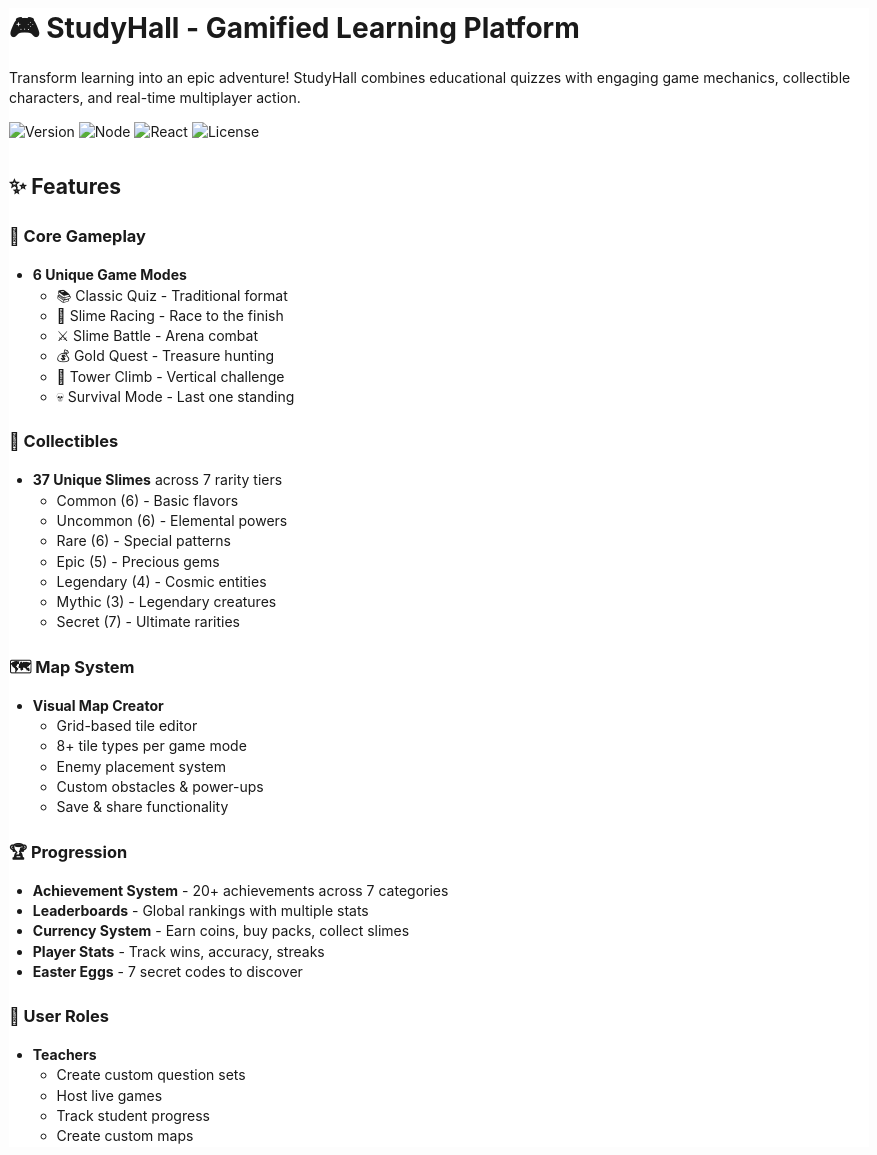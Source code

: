 # 🎮 StudyHall - Gamified Learning Platform

Transform learning into an epic adventure! StudyHall combines educational quizzes with engaging game mechanics, collectible characters, and real-time multiplayer action.

![Version](https://img.shields.io/badge/version-1.2.0-brightgreen)
![Node](https://img.shields.io/badge/node-18.x-green)
![React](https://img.shields.io/badge/react-18.2-blue)
![License](https://img.shields.io/badge/license-MIT-yellow)

## ✨ Features

### 🎯 Core Gameplay
- **6 Unique Game Modes**
  - 📚 Classic Quiz - Traditional format
  - 🏁 Slime Racing - Race to the finish
  - ⚔️ Slime Battle - Arena combat
  - 💰 Gold Quest - Treasure hunting
  - 🏰 Tower Climb - Vertical challenge
  - 💀 Survival Mode - Last one standing

### 🦠 Collectibles
- **37 Unique Slimes** across 7 rarity tiers
  - Common (6) - Basic flavors
  - Uncommon (6) - Elemental powers
  - Rare (6) - Special patterns
  - Epic (5) - Precious gems
  - Legendary (4) - Cosmic entities
  - Mythic (3) - Legendary creatures
  - Secret (7) - Ultimate rarities

### 🗺️ Map System
- **Visual Map Creator**
  - Grid-based tile editor
  - 8+ tile types per game mode
  - Enemy placement system
  - Custom obstacles & power-ups
  - Save & share functionality

### 🏆 Progression
- **Achievement System** - 20+ achievements across 7 categories
- **Leaderboards** - Global rankings with multiple stats
- **Currency System** - Earn coins, buy packs, collect slimes
- **Player Stats** - Track wins, accuracy, streaks
- **Easter Eggs** - 7 secret codes to discover

### 👥 User Roles
- **Teachers**
  - Create custom question sets
  - Host live games
  - Track student progress
  - Create custom maps
  